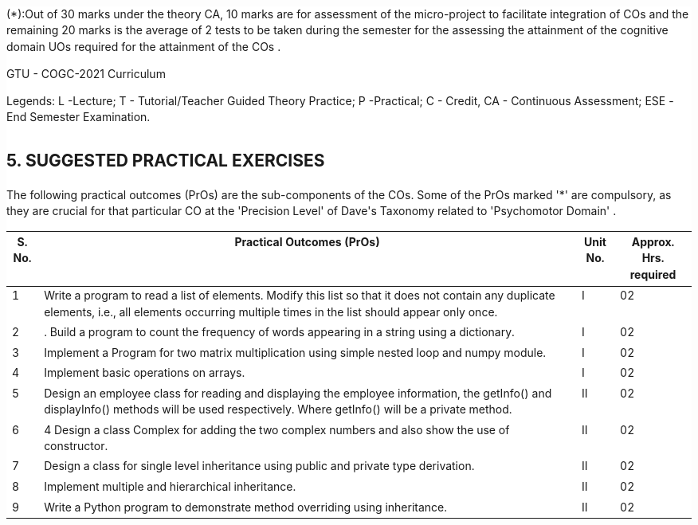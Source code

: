 (*):Out of 30 marks under the theory CA, 10 marks are for assessment of the micro-project to facilitate integration of COs and the remaining 20 marks is the average of 2 tests to be taken during the semester for the assessing the attainment of the cognitive domain UOs required for the attainment of the COs .

GTU - COGC-2021 Curriculum

Legends:  L -Lecture; T - Tutorial/Teacher Guided Theory Practice; P -Practical; C - Credit, CA - Continuous Assessment; ESE -End Semester Examination.

## 5. SUGGESTED PRACTICAL EXERCISES

The following practical outcomes (PrOs) are the sub-components of the COs. Some of the PrOs marked '*' are compulsory, as they are crucial for that particular CO at the 'Precision Level' of Dave's Taxonomy  related to 'Psychomotor Domain' .

|   S.  No. | Practical Outcomes (PrOs)                                                                                                                                                                                                                                                                                                                                                                      | Unit  No.   |   Approx. Hrs.  required |
|-----------|------------------------------------------------------------------------------------------------------------------------------------------------------------------------------------------------------------------------------------------------------------------------------------------------------------------------------------------------------------------------------------------------|-------------|--------------------------|
|         1 | Write a program to read a list of elements. Modify this list so  that  it  does  not  contain  any  duplicate  elements,  i.e.,  all  elements  occurring  multiple  times  in  the  list  should  appear  only once.                                                                                                                                                                          | I           |                       02 |
|         2 | .  Build a program to count the frequency of words appearing in  a string using a dictionary.                                                                                                                                                                                                                                                                                                  | I           |                       02 |
|         3 | Implement  a  Program  for  two  matrix  multiplication  using  simple nested loop and numpy module.                                                                                                                                                                                                                                                                                           | I           |                       02 |
|         4 | Implement basic operations on arrays.                                                                                                                                                                                                                                                                                                                                                          | I           |                       02 |
|         5 | Design  an  employee  class  for  reading  and  displaying  the  employee information, the getInfo() and displayInfo() methods  will  be  used  respectively.  Where  getInfo()  will  be  a  private  method.                                                                                                                                                                                 | II          |                       02 |
|         6 | 4  Design a class Complex for adding the two complex numbers  and also show the use of constructor.                                                                                                                                                                                                                                                                                            | II          |                       02 |
|         7 | Design  a  class  for  single  level  inheritance  using  public  and  private type derivation.                                                                                                                                                                                                                                                                                                | II          |                       02 |
|         8 | Implement multiple and hierarchical inheritance.                                                                                                                                                                                                                                                                                                                                               | II          |                       02 |
|         9 | Write  a  Python  program  to  demonstrate  method  overriding  using inheritance.                                                                                                                                                                                                                                                                                                             | II          |                       02 |